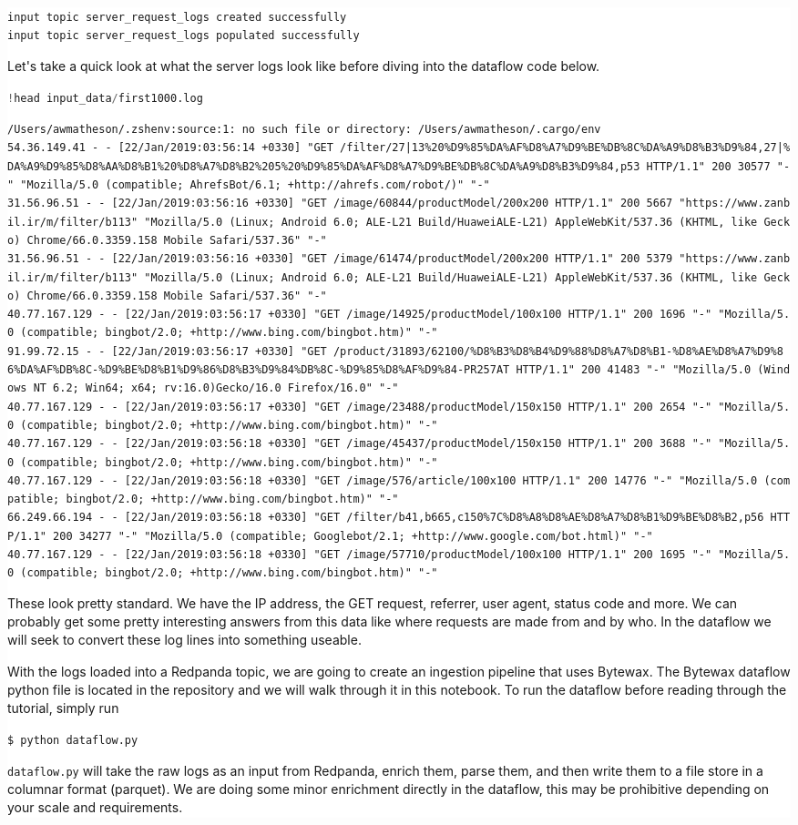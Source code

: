     input topic server_request_logs created successfully
    input topic server_request_logs populated successfully


Let's take a quick look at what the server logs look like before diving into the dataflow code below.


```python
!head input_data/first1000.log
```

    /Users/awmatheson/.zshenv:source:1: no such file or directory: /Users/awmatheson/.cargo/env
    54.36.149.41 - - [22/Jan/2019:03:56:14 +0330] "GET /filter/27|13%20%D9%85%DA%AF%D8%A7%D9%BE%DB%8C%DA%A9%D8%B3%D9%84,27|%DA%A9%D9%85%D8%AA%D8%B1%20%D8%A7%D8%B2%205%20%D9%85%DA%AF%D8%A7%D9%BE%DB%8C%DA%A9%D8%B3%D9%84,p53 HTTP/1.1" 200 30577 "-" "Mozilla/5.0 (compatible; AhrefsBot/6.1; +http://ahrefs.com/robot/)" "-"
    31.56.96.51 - - [22/Jan/2019:03:56:16 +0330] "GET /image/60844/productModel/200x200 HTTP/1.1" 200 5667 "https://www.zanbil.ir/m/filter/b113" "Mozilla/5.0 (Linux; Android 6.0; ALE-L21 Build/HuaweiALE-L21) AppleWebKit/537.36 (KHTML, like Gecko) Chrome/66.0.3359.158 Mobile Safari/537.36" "-"
    31.56.96.51 - - [22/Jan/2019:03:56:16 +0330] "GET /image/61474/productModel/200x200 HTTP/1.1" 200 5379 "https://www.zanbil.ir/m/filter/b113" "Mozilla/5.0 (Linux; Android 6.0; ALE-L21 Build/HuaweiALE-L21) AppleWebKit/537.36 (KHTML, like Gecko) Chrome/66.0.3359.158 Mobile Safari/537.36" "-"
    40.77.167.129 - - [22/Jan/2019:03:56:17 +0330] "GET /image/14925/productModel/100x100 HTTP/1.1" 200 1696 "-" "Mozilla/5.0 (compatible; bingbot/2.0; +http://www.bing.com/bingbot.htm)" "-"
    91.99.72.15 - - [22/Jan/2019:03:56:17 +0330] "GET /product/31893/62100/%D8%B3%D8%B4%D9%88%D8%A7%D8%B1-%D8%AE%D8%A7%D9%86%DA%AF%DB%8C-%D9%BE%D8%B1%D9%86%D8%B3%D9%84%DB%8C-%D9%85%D8%AF%D9%84-PR257AT HTTP/1.1" 200 41483 "-" "Mozilla/5.0 (Windows NT 6.2; Win64; x64; rv:16.0)Gecko/16.0 Firefox/16.0" "-"
    40.77.167.129 - - [22/Jan/2019:03:56:17 +0330] "GET /image/23488/productModel/150x150 HTTP/1.1" 200 2654 "-" "Mozilla/5.0 (compatible; bingbot/2.0; +http://www.bing.com/bingbot.htm)" "-"
    40.77.167.129 - - [22/Jan/2019:03:56:18 +0330] "GET /image/45437/productModel/150x150 HTTP/1.1" 200 3688 "-" "Mozilla/5.0 (compatible; bingbot/2.0; +http://www.bing.com/bingbot.htm)" "-"
    40.77.167.129 - - [22/Jan/2019:03:56:18 +0330] "GET /image/576/article/100x100 HTTP/1.1" 200 14776 "-" "Mozilla/5.0 (compatible; bingbot/2.0; +http://www.bing.com/bingbot.htm)" "-"
    66.249.66.194 - - [22/Jan/2019:03:56:18 +0330] "GET /filter/b41,b665,c150%7C%D8%A8%D8%AE%D8%A7%D8%B1%D9%BE%D8%B2,p56 HTTP/1.1" 200 34277 "-" "Mozilla/5.0 (compatible; Googlebot/2.1; +http://www.google.com/bot.html)" "-"
    40.77.167.129 - - [22/Jan/2019:03:56:18 +0330] "GET /image/57710/productModel/100x100 HTTP/1.1" 200 1695 "-" "Mozilla/5.0 (compatible; bingbot/2.0; +http://www.bing.com/bingbot.htm)" "-"


These look pretty standard. We have the IP address, the GET request, referrer, user agent, status code and more. We can probably get some pretty interesting answers from this data like where requests are made from and by who. In the dataflow we will seek to convert these log lines into something useable. 

With the logs loaded into a Redpanda topic, we are going to create an ingestion pipeline that uses Bytewax. The Bytewax dataflow python file is located in the repository and we will walk through it in this notebook. To run the dataflow before reading through the tutorial, simply run 

```bash
$ python dataflow.py
```

`dataflow.py` will take the raw logs as an input from Redpanda, enrich them, parse them, and then write them to a file store in a columnar format (parquet). We are doing some minor enrichment directly in the dataflow, this may be prohibitive depending on your scale and requirements.

